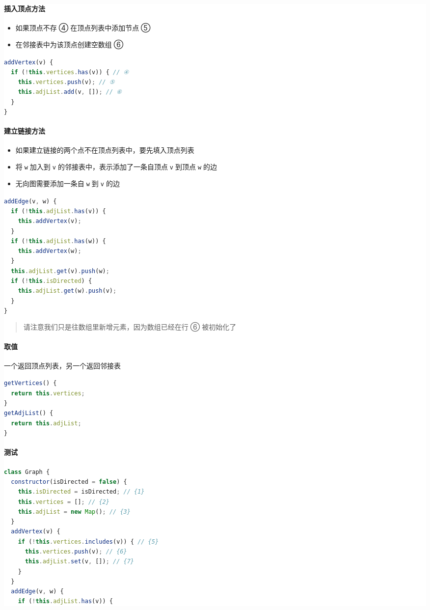 #### 插入顶点方法

+ 如果顶点不存 ④ 在顶点列表中添加节点 ⑤ 
 
+ 在邻接表中为该顶点创建空数组 ⑥

```javascript
addVertex(v) {
  if (!this.vertices.has(v)) { // ④
    this.vertices.push(v); // ⑤ 
    this.adjList.add(v, []); // ⑥
  }
}
```

#### 建立链接方法

+ 如果建立链接的两个点不在顶点列表中，要先填入顶点列表

+ 将 `w` 加入到 `v` 的邻接表中，表示添加了一条自顶点 `v` 到顶点 `w` 的边

+ 无向图需要添加一条自 `w` 到 `v` 的边

```javascript
addEdge(v, w) {
  if (!this.adjList.has(v)) {
    this.addVertex(v);
  }
  if (!this.adjList.has(w)) {
    this.addVertex(w);
  }
  this.adjList.get(v).push(w);
  if (!this.isDirected) {
    this.adjList.get(w).push(v);
  }
}
```
> 请注意我们只是往数组里新增元素，因为数组已经在行 ⑥ 被初始化了

#### 取值

一个返回顶点列表，另一个返回邻接表

```javascript
getVertices() {
  return this.vertices;
}
getAdjList() {
  return this.adjList;
}
```

#### 测试

```javascript
class Graph {
  constructor(isDirected = false) {
    this.isDirected = isDirected; // {1}
    this.vertices = []; // {2}
    this.adjList = new Map(); // {3}
  }
  addVertex(v) {
    if (!this.vertices.includes(v)) { // {5}
      this.vertices.push(v); // {6}
      this.adjList.set(v, []); // {7}
    }
  }
  addEdge(v, w) {
    if (!this.adjList.has(v)) {
```